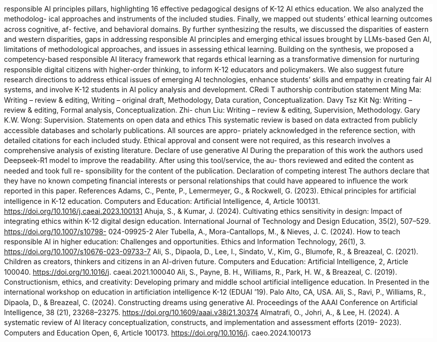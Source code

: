 responsible AI principles pillars, highlighting 16 effective pedagogical 
designs of K-12 AI ethics education. We also analyzed the methodolog-
ical approaches and instruments of the included studies. Finally, we 
mapped out students’ ethical learning outcomes across cognitive, af-
fective, and behavioral domains.
By further synthesizing the results, we discussed the disparities of 
eastern and western disparities, gaps in addressing responsible AI 
principles and emerging ethical issues brought by LLMs-based Gen AI, 
limitations of methodological approaches, and issues in assessing ethical 
learning. Building on the synthesis, we proposed a competency-based 
responsible AI literacy framework that regards ethical learning as a 
transformative dimension for nurturing responsible digital citizens with 
higher-order thinking, to inform K-12 educators and policymakers. We 
also suggest future research directions to address ethical issues of 
emerging AI technologies, enhance students’ skills and empathy in 
creating fair AI systems, and involve K-12 students in AI policy analysis 
and development.
CRedi T authorship contribution statement
Ming Ma: Writing – review & editing, Writing – original draft, 
Methodology, Data curation, Conceptualization. Davy Tsz Kit Ng: 
Writing – review & editing, Formal analysis, Conceptualization. Zhi-
chun Liu: Writing – review & editing, Supervision, Methodology. Gary 
K.W. Wong: Supervision.
Statements on open data and ethics
This systematic review is based on data extracted from publicly 
accessible databases and scholarly publications. All sources are appro-
priately acknowledged in the reference section, with detailed citations 
for each included study. Ethical approval and consent were not required, 
as this research involves a comprehensive analysis of existing literature.
Declare of use generative AI
During the preparation of this work the authors used Deepseek-R1 
model to improve the readability. After using this tool/service, the au-
thors reviewed and edited the content as needed and took full re-
sponsibility for the content of the publication.
Declaration of competing interest
The authors declare that they have no known competing financial 
interests or personal relationships that could have appeared to influence 
the work reported in this paper.
References
Adams, C., Pente, P., Lemermeyer, G., & Rockwell, G. (2023). Ethical principles for 
artificial intelligence in K-12 education. Computers and Education: Artificial 
Intelligence, 4, Article 100131. https://doi.org/10.1016/j.caeai.2023.100131
Ahuja, S., & Kumar, J. (2024). Cultivating ethics sensitivity in design: Impact of 
integrating ethics within K-12 digital design education. International Journal of 
Technology and Design Education, 35(2), 507–529. https://doi.org/10.1007/s10798- 
024-09925-2
Aler Tubella, A., Mora-Cantallops, M., & Nieves, J. C. (2024). How to teach responsible 
AI in higher education: Challenges and opportunities. Ethics and Information 
Technology, 26(1), 3. https://doi.org/10.1007/s10676-023-09733-7
Ali, S., Dipaola, D., Lee, I., Sindato, V., Kim, G., Blumofe, R., & Breazeal, C. (2021). 
Children as creators, thinkers and citizens in an AI-driven future. Computers and 
Education: Artificial Intelligence, 2, Article 100040. https://doi.org/10.1016/j. 
caeai.2021.100040
Ali, S., Payne, B. H., Williams, R., Park, H. W., & Breazeal, C. (2019). Constructionism, 
ethics, and creativity: Developing primary and middle school artificial intelligence 
education. In Presented in the international workshop on education in artificiation 
intelligence K-12 (EDUAI ’19). Palo Alto, CA, USA.
Ali, S., Ravi, P., Williams, R., Dipaola, D., & Breazeal, C. (2024). Constructing dreams 
using generative AI. Proceedings of the AAAI Conference on Artificial Intelligence, 38 
(21), 23268–23275. https://doi.org/10.1609/aaai.v38i21.30374
Almatrafi, O., Johri, A., & Lee, H. (2024). A systematic review of AI literacy 
conceptualization, constructs, and implementation and assessment efforts (2019- 
2023). Computers and Education Open, 6, Article 100173. https://doi.org/10.1016/j. 
caeo.2024.100173